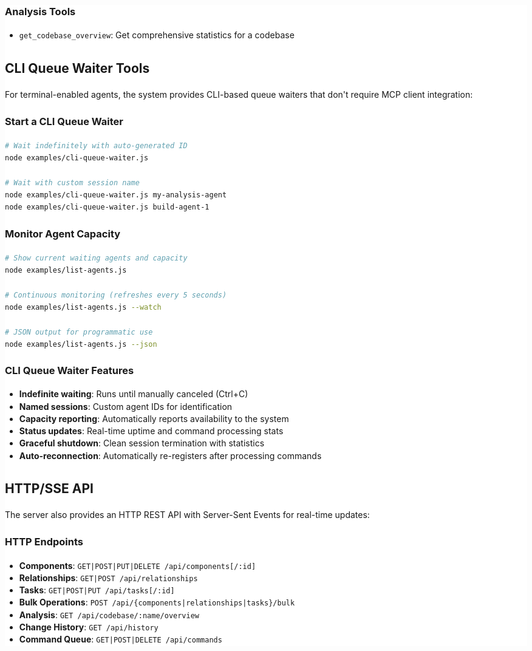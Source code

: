 ### Analysis Tools
- `get_codebase_overview`: Get comprehensive statistics for a codebase

## CLI Queue Waiter Tools

For terminal-enabled agents, the system provides CLI-based queue waiters that don't require MCP client integration:

### Start a CLI Queue Waiter
```bash
# Wait indefinitely with auto-generated ID
node examples/cli-queue-waiter.js

# Wait with custom session name
node examples/cli-queue-waiter.js my-analysis-agent
node examples/cli-queue-waiter.js build-agent-1
```

### Monitor Agent Capacity
```bash
# Show current waiting agents and capacity
node examples/list-agents.js

# Continuous monitoring (refreshes every 5 seconds)
node examples/list-agents.js --watch

# JSON output for programmatic use
node examples/list-agents.js --json
```

### CLI Queue Waiter Features
- **Indefinite waiting**: Runs until manually canceled (Ctrl+C)
- **Named sessions**: Custom agent IDs for identification
- **Capacity reporting**: Automatically reports availability to the system
- **Status updates**: Real-time uptime and command processing stats
- **Graceful shutdown**: Clean session termination with statistics
- **Auto-reconnection**: Automatically re-registers after processing commands

## HTTP/SSE API

The server also provides an HTTP REST API with Server-Sent Events for real-time updates:

### HTTP Endpoints
- **Components**: `GET|POST|PUT|DELETE /api/components[/:id]`
- **Relationships**: `GET|POST /api/relationships` 
- **Tasks**: `GET|POST|PUT /api/tasks[/:id]`
- **Bulk Operations**: `POST /api/{components|relationships|tasks}/bulk`
- **Analysis**: `GET /api/codebase/:name/overview`
- **Change History**: `GET /api/history`
- **Command Queue**: `GET|POST|DELETE /api/commands`
